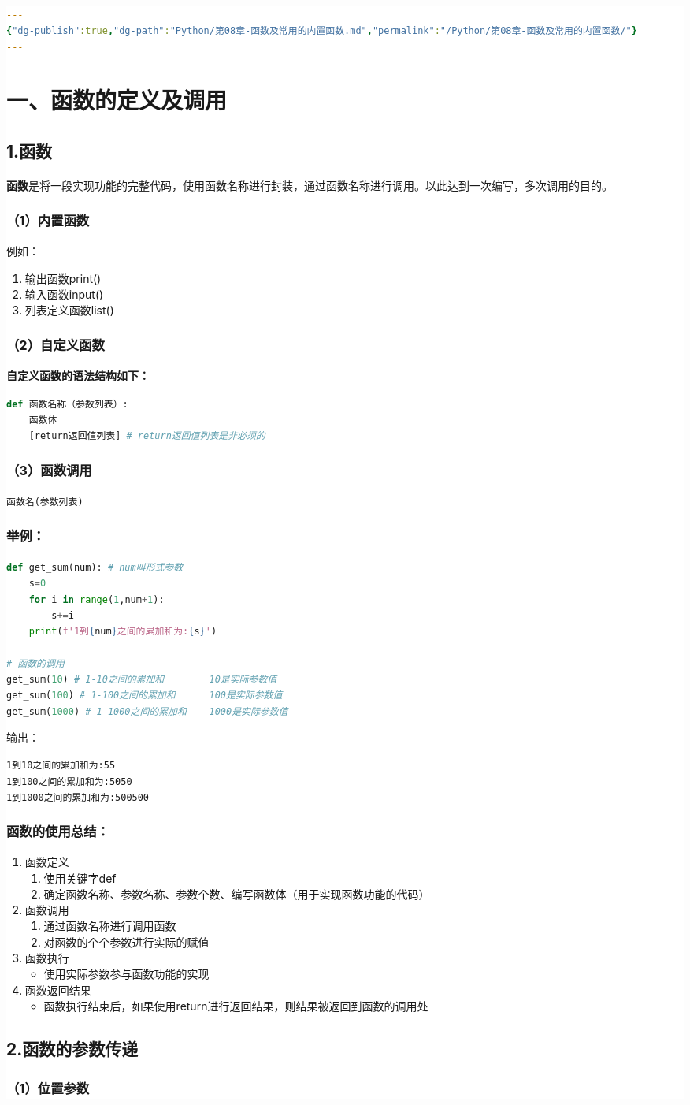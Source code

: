 ```yaml
---
{"dg-publish":true,"dg-path":"Python/第08章-函数及常用的内置函数.md","permalink":"/Python/第08章-函数及常用的内置函数/"}
---
```


# 一、函数的定义及调用
## 1.函数
**函数**是将一段实现功能的完整代码，使用函数名称进行封装，通过函数名称进行调用。以此达到一次编写，多次调用的目的。
### （1）内置函数
例如：
1. 输出函数print()
2. 输入函数input()
3. 列表定义函数list()
### （2）自定义函数
**自定义函数的语法结构如下：**
```python
def 函数名称（参数列表）:
	函数体
	[return返回值列表] # return返回值列表是非必须的
```
### （3）函数调用
```python
函数名(参数列表)
```
### 举例：
```python
def get_sum(num): # num叫形式参数
    s=0
    for i in range(1,num+1):
        s+=i
    print(f'1到{num}之间的累加和为:{s}')

# 函数的调用
get_sum(10) # 1-10之间的累加和        10是实际参数值
get_sum(100) # 1-100之间的累加和      100是实际参数值
get_sum(1000) # 1-1000之间的累加和    1000是实际参数值
```
输出：
```
1到10之间的累加和为:55
1到100之间的累加和为:5050
1到1000之间的累加和为:500500
```
### 函数的使用总结：
1. 函数定义
	1. 使用关键字def
	2. 确定函数名称、参数名称、参数个数、编写函数体（用于实现函数功能的代码）
2. 函数调用
	1. 通过函数名称进行调用函数
	2. 对函数的个个参数进行实际的赋值
3. 函数执行
	- 使用实际参数参与函数功能的实现
4. 函数返回结果
	- 函数执行结束后，如果使用return进行返回结果，则结果被返回到函数的调用处
## 2.函数的参数传递
### （1）位置参数